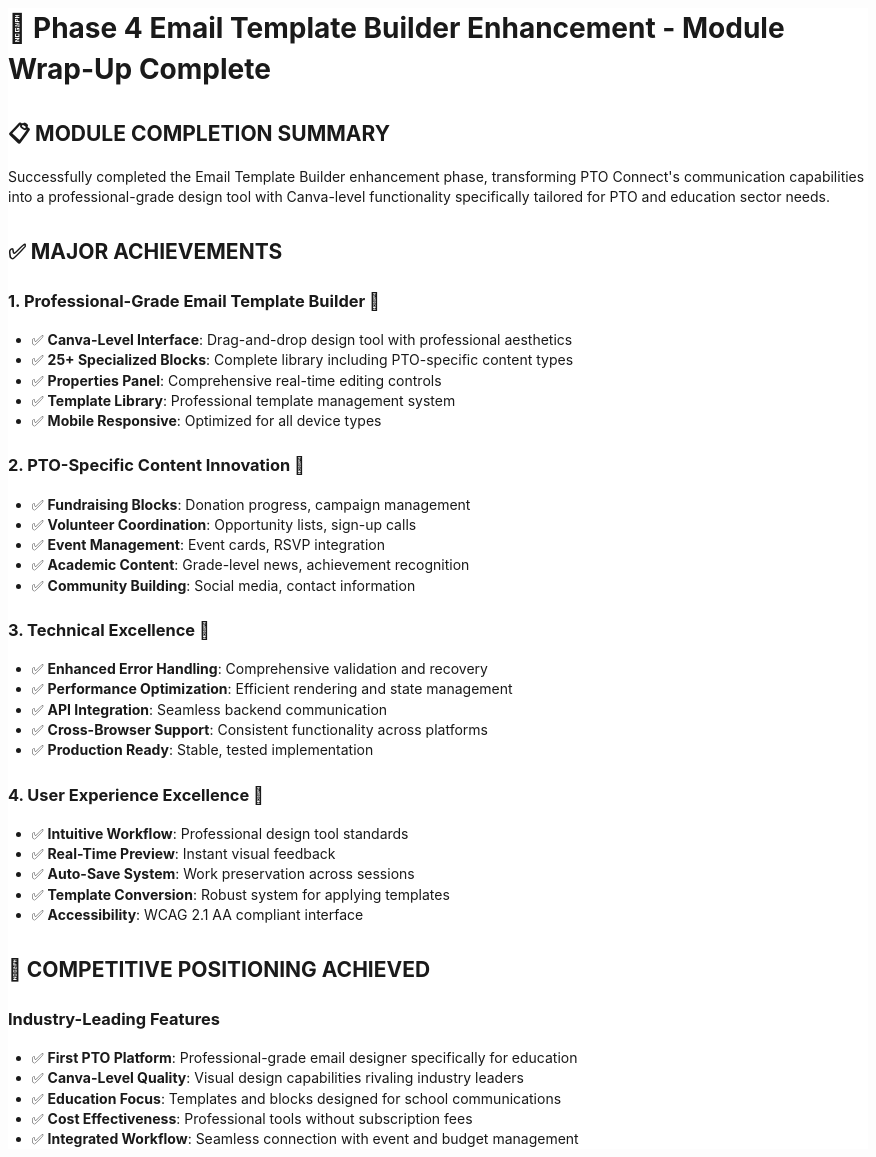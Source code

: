 # 🎨 Phase 4 Email Template Builder Enhancement - Module Wrap-Up Complete

## 📋 MODULE COMPLETION SUMMARY

Successfully completed the Email Template Builder enhancement phase, transforming PTO Connect's communication capabilities into a professional-grade design tool with Canva-level functionality specifically tailored for PTO and education sector needs.

## ✅ MAJOR ACHIEVEMENTS

### **1. Professional-Grade Email Template Builder** 🎨
- ✅ **Canva-Level Interface**: Drag-and-drop design tool with professional aesthetics
- ✅ **25+ Specialized Blocks**: Complete library including PTO-specific content types
- ✅ **Properties Panel**: Comprehensive real-time editing controls
- ✅ **Template Library**: Professional template management system
- ✅ **Mobile Responsive**: Optimized for all device types

### **2. PTO-Specific Content Innovation** 🏫
- ✅ **Fundraising Blocks**: Donation progress, campaign management
- ✅ **Volunteer Coordination**: Opportunity lists, sign-up calls
- ✅ **Event Management**: Event cards, RSVP integration
- ✅ **Academic Content**: Grade-level news, achievement recognition
- ✅ **Community Building**: Social media, contact information

### **3. Technical Excellence** 🔧
- ✅ **Enhanced Error Handling**: Comprehensive validation and recovery
- ✅ **Performance Optimization**: Efficient rendering and state management
- ✅ **API Integration**: Seamless backend communication
- ✅ **Cross-Browser Support**: Consistent functionality across platforms
- ✅ **Production Ready**: Stable, tested implementation

### **4. User Experience Excellence** 👥
- ✅ **Intuitive Workflow**: Professional design tool standards
- ✅ **Real-Time Preview**: Instant visual feedback
- ✅ **Auto-Save System**: Work preservation across sessions
- ✅ **Template Conversion**: Robust system for applying templates
- ✅ **Accessibility**: WCAG 2.1 AA compliant interface

## 🚀 COMPETITIVE POSITIONING ACHIEVED

### **Industry-Leading Features**
- ✅ **First PTO Platform**: Professional-grade email designer specifically for education
- ✅ **Canva-Level Quality**: Visual design capabilities rivaling industry leaders
- ✅ **Education Focus**: Templates and blocks designed for school communications
- ✅ **Cost Effectiveness**: Professional tools without subscription fees
- ✅ **Integrated Workflow**: Seamless connection with event and budget management
